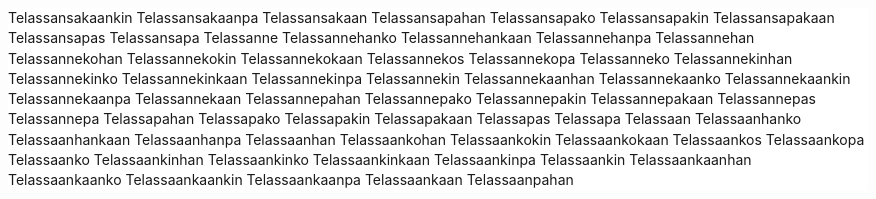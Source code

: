 Telassansakaankin
Telassansakaanpa
Telassansakaan
Telassansapahan
Telassansapako
Telassansapakin
Telassansapakaan
Telassansapas
Telassansapa
Telassanne
Telassannehanko
Telassannehankaan
Telassannehanpa
Telassannehan
Telassannekohan
Telassannekokin
Telassannekokaan
Telassannekos
Telassannekopa
Telassanneko
Telassannekinhan
Telassannekinko
Telassannekinkaan
Telassannekinpa
Telassannekin
Telassannekaanhan
Telassannekaanko
Telassannekaankin
Telassannekaanpa
Telassannekaan
Telassannepahan
Telassannepako
Telassannepakin
Telassannepakaan
Telassannepas
Telassannepa
Telassapahan
Telassapako
Telassapakin
Telassapakaan
Telassapas
Telassapa
Telassaan
Telassaanhanko
Telassaanhankaan
Telassaanhanpa
Telassaanhan
Telassaankohan
Telassaankokin
Telassaankokaan
Telassaankos
Telassaankopa
Telassaanko
Telassaankinhan
Telassaankinko
Telassaankinkaan
Telassaankinpa
Telassaankin
Telassaankaanhan
Telassaankaanko
Telassaankaankin
Telassaankaanpa
Telassaankaan
Telassaanpahan